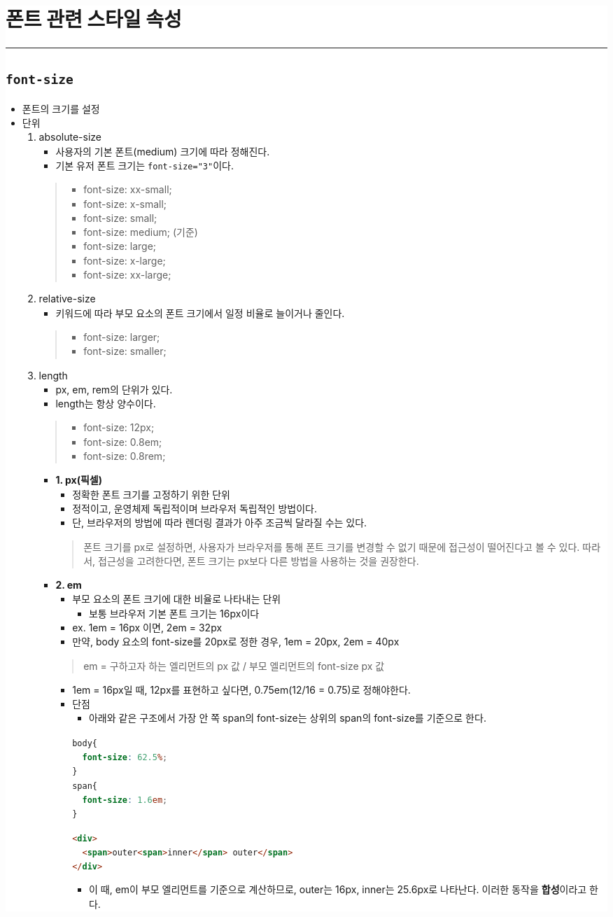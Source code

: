 
# 폰트 관련 스타일 속성

<hr>

## `font-size`
  - 폰트의 크기를 설정
  - 단위
    1. absolute-size
        - 사용자의 기본 폰트(medium) 크기에 따라 정해진다.
        - 기본 유저 폰트 크기는 `font-size="3"`이다.
        >- font-size: xx-small;
        >- font-size: x-small;
        >- font-size: small;
        >- font-size: medium; (기준)
        >- font-size: large;
        >- font-size: x-large;
        >- font-size: xx-large;
    2. relative-size
        - 키워드에 따라 부모 요소의 폰트 크기에서 일정 비율로 늘이거나 줄인다.
        >- font-size: larger;
        >- font-size: smaller;
    3. length
        - px, em, rem의 단위가 있다.
        - length는 항상 양수이다.
        >- font-size: 12px;
        >- font-size: 0.8em;
        >- font-size: 0.8rem;
        - **1. px(픽셀)**
            - 정확한 폰트 크기를 고정하기 위한 단위
            - 정적이고, 운영체제 독립적이며 브라우저 독립적인 방법이다.
            - 단, 브라우저의 방법에 따라 렌더링 결과가 아주 조금씩 달라질 수는 있다.
            > 폰트 크기를 px로 설정하면, 사용자가 브라우저를 통해 폰트 크기를 변경할 수 없기 때문에 접근성이 떨어진다고 볼 수 있다. 따라서, 접근성을 고려한다면, 폰트 크기는 px보다 다른 방법을 사용하는 것을 권장한다.
        - **2. em**
            - 부모 요소의 폰트 크기에 대한 비율로 나타내는 단위
              - 보통 브라우저 기본 폰트 크기는 16px이다
            - ex. 1em = 16px 이면, 2em = 32px
            - 만약, body 요소의 font-size를 20px로 정한 경우, 1em = 20px, 2em = 40px
            > em = 구하고자 하는 엘리먼트의 px 값 / 부모 엘리먼트의 font-size px 값
            - 1em = 16px일 때, 12px를 표현하고 싶다면, 0.75em(12/16 = 0.75)로 정해야한다.
            - 단점
              - 아래와 같은 구조에서 가장 안 쪽 span의 font-size는 상위의 span의 font-size를 기준으로 한다.
              ```css
              body{
                font-size: 62.5%;
              }
              span{
                font-size: 1.6em;
              }
              ```
              ```html
              <div>
                <span>outer<span>inner</span> outer</span>
              </div>
              ```
              - 이 때, em이 부모 엘리먼트를 기준으로 계산하므로, outer는 16px, inner는 25.6px로 나타난다. 이러한 동작을 **합성**이라고 한다.
        